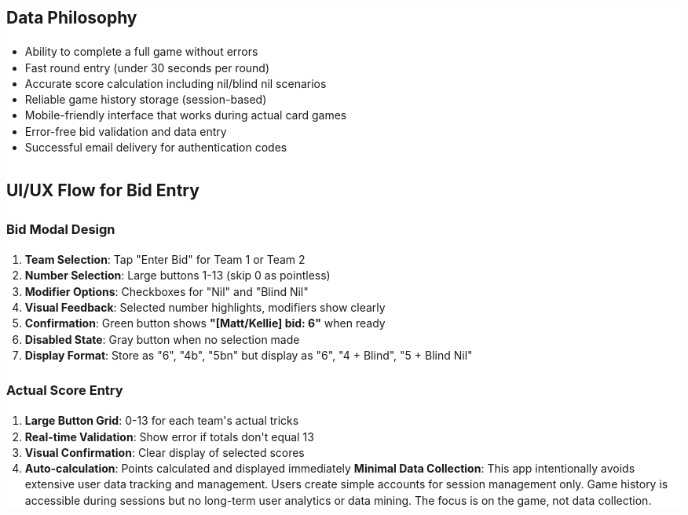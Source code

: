 ## Data Philosophy
- Ability to complete a full game without errors
- Fast round entry (under 30 seconds per round)
- Accurate score calculation including nil/blind nil scenarios
- Reliable game history storage (session-based)
- Mobile-friendly interface that works during actual card games
- Error-free bid validation and data entry
- Successful email delivery for authentication codes

## UI/UX Flow for Bid Entry

### Bid Modal Design
1. **Team Selection**: Tap "Enter Bid" for Team 1 or Team 2
2. **Number Selection**: Large buttons 1-13 (skip 0 as pointless)
3. **Modifier Options**: Checkboxes for "Nil" and "Blind Nil" 
4. **Visual Feedback**: Selected number highlights, modifiers show clearly
5. **Confirmation**: Green button shows **"[Matt/Kellie] bid: 6"** when ready
6. **Disabled State**: Gray button when no selection made
7. **Display Format**: Store as "6", "4b", "5bn" but display as "6", "4 + Blind", "5 + Blind Nil"

### Actual Score Entry
1. **Large Button Grid**: 0-13 for each team's actual tricks
2. **Real-time Validation**: Show error if totals don't equal 13
3. **Visual Confirmation**: Clear display of selected scores
4. **Auto-calculation**: Points calculated and displayed immediately
**Minimal Data Collection**: This app intentionally avoids extensive user data tracking and management. Users create simple accounts for session management only. Game history is accessible during sessions but no long-term user analytics or data mining. The focus is on the game, not data collection.